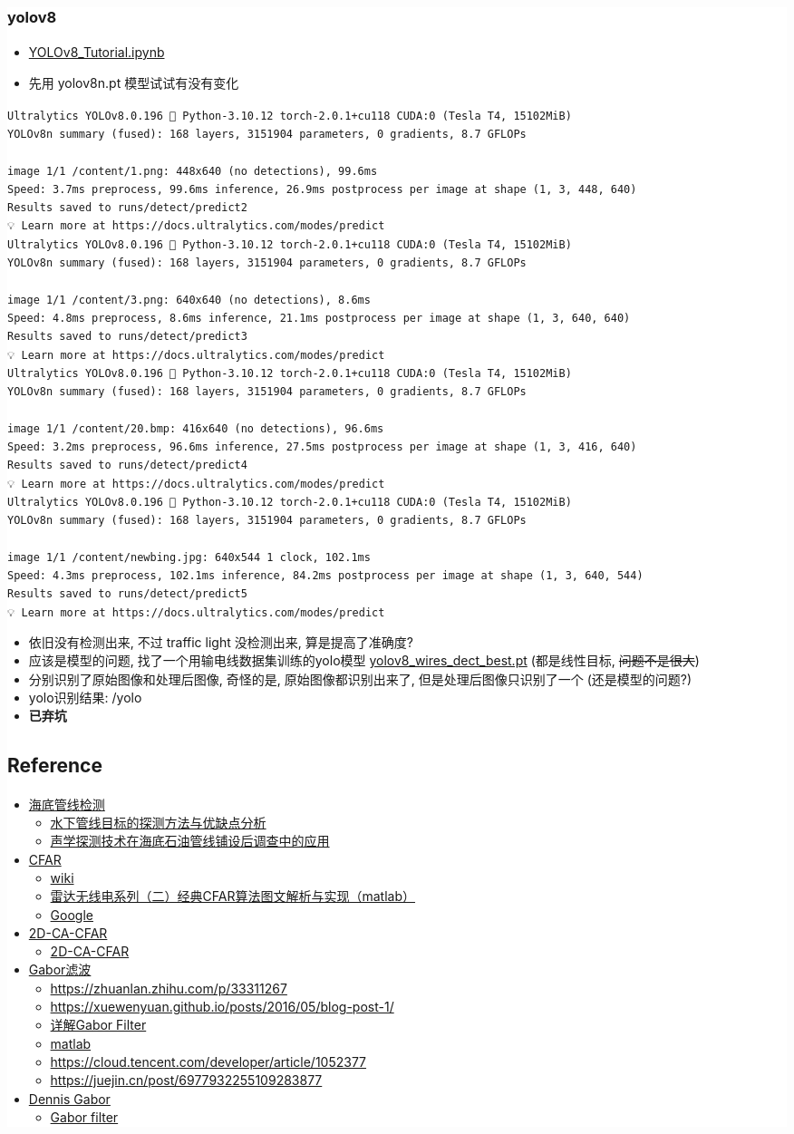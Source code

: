 ### yolov8

- [YOLOv8_Tutorial.ipynb](yolo/YOLOv8_Tutorial.ipynb)

- 先用 yolov8n.pt 模型试试有没有变化
```
Ultralytics YOLOv8.0.196 🚀 Python-3.10.12 torch-2.0.1+cu118 CUDA:0 (Tesla T4, 15102MiB)
YOLOv8n summary (fused): 168 layers, 3151904 parameters, 0 gradients, 8.7 GFLOPs

image 1/1 /content/1.png: 448x640 (no detections), 99.6ms
Speed: 3.7ms preprocess, 99.6ms inference, 26.9ms postprocess per image at shape (1, 3, 448, 640)
Results saved to runs/detect/predict2
💡 Learn more at https://docs.ultralytics.com/modes/predict
Ultralytics YOLOv8.0.196 🚀 Python-3.10.12 torch-2.0.1+cu118 CUDA:0 (Tesla T4, 15102MiB)
YOLOv8n summary (fused): 168 layers, 3151904 parameters, 0 gradients, 8.7 GFLOPs

image 1/1 /content/3.png: 640x640 (no detections), 8.6ms
Speed: 4.8ms preprocess, 8.6ms inference, 21.1ms postprocess per image at shape (1, 3, 640, 640)
Results saved to runs/detect/predict3
💡 Learn more at https://docs.ultralytics.com/modes/predict
Ultralytics YOLOv8.0.196 🚀 Python-3.10.12 torch-2.0.1+cu118 CUDA:0 (Tesla T4, 15102MiB)
YOLOv8n summary (fused): 168 layers, 3151904 parameters, 0 gradients, 8.7 GFLOPs

image 1/1 /content/20.bmp: 416x640 (no detections), 96.6ms
Speed: 3.2ms preprocess, 96.6ms inference, 27.5ms postprocess per image at shape (1, 3, 416, 640)
Results saved to runs/detect/predict4
💡 Learn more at https://docs.ultralytics.com/modes/predict
Ultralytics YOLOv8.0.196 🚀 Python-3.10.12 torch-2.0.1+cu118 CUDA:0 (Tesla T4, 15102MiB)
YOLOv8n summary (fused): 168 layers, 3151904 parameters, 0 gradients, 8.7 GFLOPs

image 1/1 /content/newbing.jpg: 640x544 1 clock, 102.1ms
Speed: 4.3ms preprocess, 102.1ms inference, 84.2ms postprocess per image at shape (1, 3, 640, 544)
Results saved to runs/detect/predict5
💡 Learn more at https://docs.ultralytics.com/modes/predict
```
- 依旧没有检测出来, 不过 traffic light 没检测出来, 算是提高了准确度?
- 应该是模型的问题, 找了一个用输电线数据集训练的yolo模型 [yolov8_wires_dect_best.pt](yolo/model/yolov8_wires_dect_best.pt) (都是线性目标, ~~问题不是很大~~)
- 分别识别了原始图像和处理后图像, 奇怪的是, 原始图像都识别出来了, 但是处理后图像只识别了一个 (还是模型的问题?)
- yolo识别结果: /yolo
- **已弃坑**

## Reference

- [海底管线检测](https://www.google.com/search?q=%E6%B5%B7%E5%BA%95%E7%AE%A1%E7%BA%BF%E6%A3%80%E6%B5%8B)
    - [水下管线目标的探测方法与优缺点分析](https://www.f-sea.com/newsinfo/606322.html)
    - [声学探测技术在海底石油管线铺设后调查中的应用](http://qdhys.ijournal.cn/html/hykx/2021/7/20210712.html)
- [CFAR](https://www.google.com/search?q=CFAR&sourceid=chrome&ie=UTF-8)
    - [wiki](https://en.wikipedia.org/wiki/Constant_false_alarm_rate)
    - [雷达无线电系列（二）经典CFAR算法图文解析与实现（matlab）](https://www.cnblogs.com/Mufasa/p/10900334.html)
    - [Google](https://www.google.com/search?q=Constant+false+alarm+rate&sourceid=chrome&ie=UTF-8)
- [2D-CA-CFAR](https://www.google.com/search?q=%E4%BA%8C%E7%BB%B4%E5%B9%B3%E5%9D%87%E6%81%92%E8%99%9A%E8%AD%A6%E7%AE%97%E6%B3%95)
    - [2D-CA-CFAR](https://www.mathworks.com/help/phased/ref/2dcfardetector.html)
- [Gabor滤波](https://www.google.com/search?q=Gabor%E6%BB%A4%E6%B3%A2)
    - <https://zhuanlan.zhihu.com/p/33311267>
    - <https://xuewenyuan.github.io/posts/2016/05/blog-post-1/>
    - [详解Gabor Filter](https://www.jianshu.com/p/a6d6f344609f)
    - [matlab](https://www.mathworks.com/help/images/ref/imgaborfilt_zh_CN.html)
    - <https://cloud.tencent.com/developer/article/1052377>
    - <https://juejin.cn/post/6977932255109283877>
- [Dennis Gabor](https://en.wikipedia.org/wiki/Dennis_Gabor)
    - [Gabor filter](https://en.wikipedia.org/wiki/Gabor_filter)
